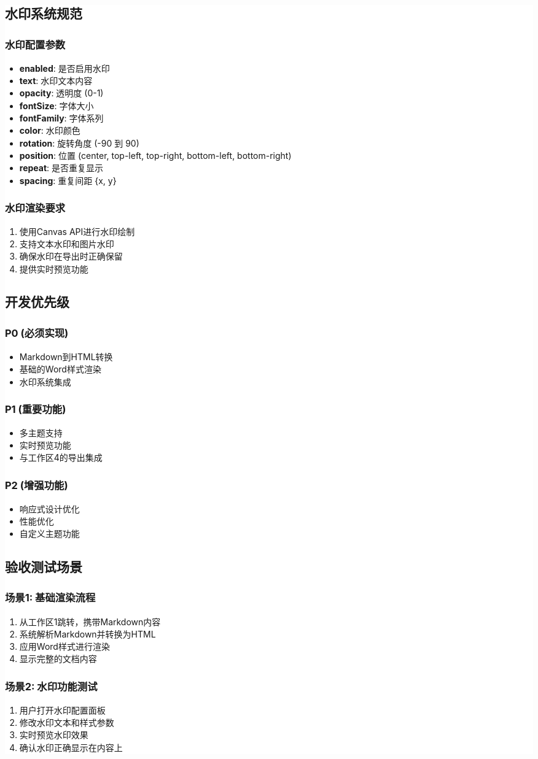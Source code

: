 ## 水印系统规范

### 水印配置参数
- **enabled**: 是否启用水印
- **text**: 水印文本内容
- **opacity**: 透明度 (0-1)
- **fontSize**: 字体大小
- **fontFamily**: 字体系列
- **color**: 水印颜色
- **rotation**: 旋转角度 (-90 到 90)
- **position**: 位置 (center, top-left, top-right, bottom-left, bottom-right)
- **repeat**: 是否重复显示
- **spacing**: 重复间距 {x, y}

### 水印渲染要求
1. 使用Canvas API进行水印绘制
2. 支持文本水印和图片水印
3. 确保水印在导出时正确保留
4. 提供实时预览功能

## 开发优先级

### P0 (必须实现)
- Markdown到HTML转换
- 基础的Word样式渲染
- 水印系统集成

### P1 (重要功能)
- 多主题支持
- 实时预览功能
- 与工作区4的导出集成

### P2 (增强功能)
- 响应式设计优化
- 性能优化
- 自定义主题功能

## 验收测试场景

### 场景1: 基础渲染流程
1. 从工作区1跳转，携带Markdown内容
2. 系统解析Markdown并转换为HTML
3. 应用Word样式进行渲染
4. 显示完整的文档内容

### 场景2: 水印功能测试
1. 用户打开水印配置面板
2. 修改水印文本和样式参数
3. 实时预览水印效果
4. 确认水印正确显示在内容上

